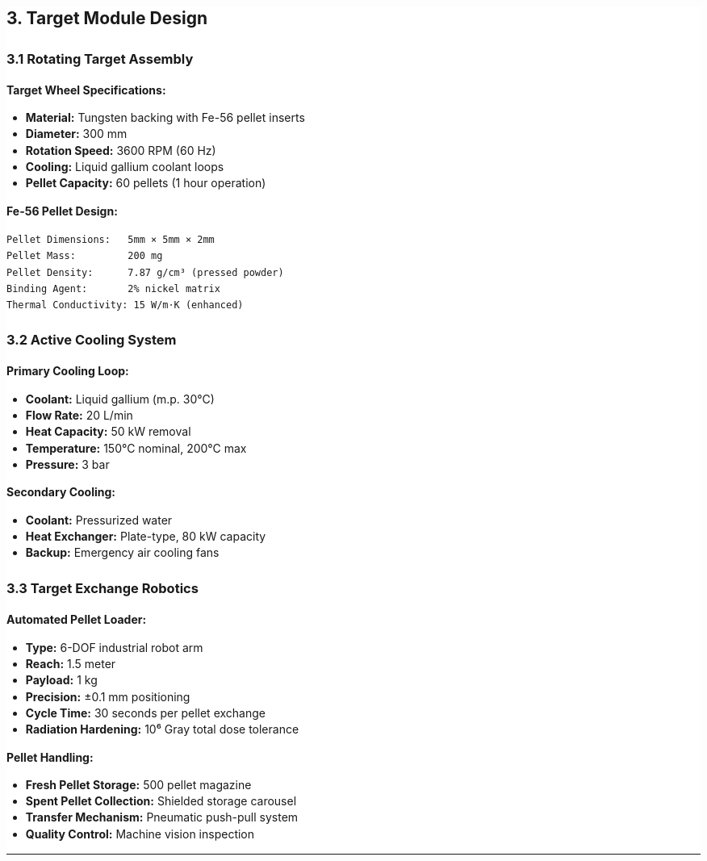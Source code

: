
## 3. Target Module Design

### 3.1 Rotating Target Assembly

**Target Wheel Specifications:**
- **Material:** Tungsten backing with Fe-56 pellet inserts
- **Diameter:** 300 mm
- **Rotation Speed:** 3600 RPM (60 Hz)
- **Cooling:** Liquid gallium coolant loops
- **Pellet Capacity:** 60 pellets (1 hour operation)

**Fe-56 Pellet Design:**
```
Pellet Dimensions:   5mm × 5mm × 2mm
Pellet Mass:         200 mg
Pellet Density:      7.87 g/cm³ (pressed powder)
Binding Agent:       2% nickel matrix
Thermal Conductivity: 15 W/m⋅K (enhanced)
```

### 3.2 Active Cooling System

**Primary Cooling Loop:**
- **Coolant:** Liquid gallium (m.p. 30°C)
- **Flow Rate:** 20 L/min
- **Heat Capacity:** 50 kW removal
- **Temperature:** 150°C nominal, 200°C max
- **Pressure:** 3 bar

**Secondary Cooling:**
- **Coolant:** Pressurized water
- **Heat Exchanger:** Plate-type, 80 kW capacity
- **Backup:** Emergency air cooling fans

### 3.3 Target Exchange Robotics

**Automated Pellet Loader:**
- **Type:** 6-DOF industrial robot arm
- **Reach:** 1.5 meter
- **Payload:** 1 kg
- **Precision:** ±0.1 mm positioning
- **Cycle Time:** 30 seconds per pellet exchange
- **Radiation Hardening:** 10⁶ Gray total dose tolerance

**Pellet Handling:**
- **Fresh Pellet Storage:** 500 pellet magazine
- **Spent Pellet Collection:** Shielded storage carousel
- **Transfer Mechanism:** Pneumatic push-pull system
- **Quality Control:** Machine vision inspection

---
